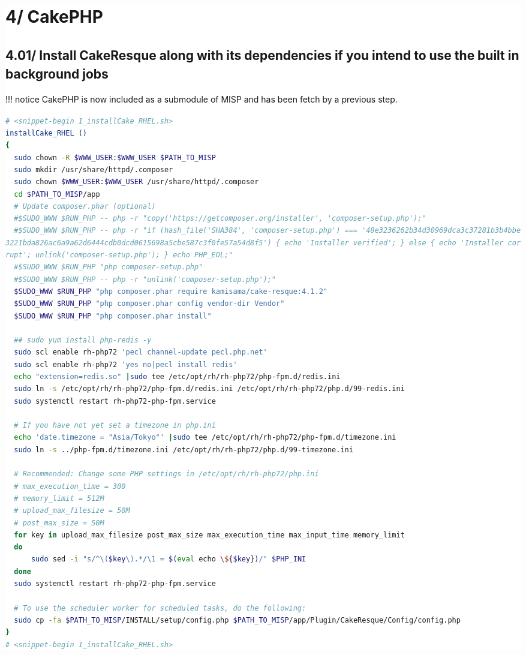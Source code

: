 # 4/ CakePHP
## 4.01/ Install CakeResque along with its dependencies if you intend to use the built in background jobs

!!! notice
    CakePHP is now included as a submodule of MISP and has been fetch by a previous step.

```bash
# <snippet-begin 1_installCake_RHEL.sh>
installCake_RHEL ()
{
  sudo chown -R $WWW_USER:$WWW_USER $PATH_TO_MISP
  sudo mkdir /usr/share/httpd/.composer
  sudo chown $WWW_USER:$WWW_USER /usr/share/httpd/.composer
  cd $PATH_TO_MISP/app
  # Update composer.phar (optional)
  #$SUDO_WWW $RUN_PHP -- php -r "copy('https://getcomposer.org/installer', 'composer-setup.php');"
  #$SUDO_WWW $RUN_PHP -- php -r "if (hash_file('SHA384', 'composer-setup.php') === '48e3236262b34d30969dca3c37281b3b4bbe3221bda826ac6a9a62d6444cdb0dcd0615698a5cbe587c3f0fe57a54d8f5') { echo 'Installer verified'; } else { echo 'Installer corrupt'; unlink('composer-setup.php'); } echo PHP_EOL;"
  #$SUDO_WWW $RUN_PHP "php composer-setup.php"
  #$SUDO_WWW $RUN_PHP -- php -r "unlink('composer-setup.php');"
  $SUDO_WWW $RUN_PHP "php composer.phar require kamisama/cake-resque:4.1.2"
  $SUDO_WWW $RUN_PHP "php composer.phar config vendor-dir Vendor"
  $SUDO_WWW $RUN_PHP "php composer.phar install"

  ## sudo yum install php-redis -y
  sudo scl enable rh-php72 'pecl channel-update pecl.php.net'
  sudo scl enable rh-php72 'yes no|pecl install redis'
  echo "extension=redis.so" |sudo tee /etc/opt/rh/rh-php72/php-fpm.d/redis.ini
  sudo ln -s /etc/opt/rh/rh-php72/php-fpm.d/redis.ini /etc/opt/rh/rh-php72/php.d/99-redis.ini
  sudo systemctl restart rh-php72-php-fpm.service

  # If you have not yet set a timezone in php.ini
  echo 'date.timezone = "Asia/Tokyo"' |sudo tee /etc/opt/rh/rh-php72/php-fpm.d/timezone.ini
  sudo ln -s ../php-fpm.d/timezone.ini /etc/opt/rh/rh-php72/php.d/99-timezone.ini

  # Recommended: Change some PHP settings in /etc/opt/rh/rh-php72/php.ini
  # max_execution_time = 300
  # memory_limit = 512M
  # upload_max_filesize = 50M
  # post_max_size = 50M
  for key in upload_max_filesize post_max_size max_execution_time max_input_time memory_limit
  do
      sudo sed -i "s/^\($key\).*/\1 = $(eval echo \${$key})/" $PHP_INI
  done
  sudo systemctl restart rh-php72-php-fpm.service

  # To use the scheduler worker for scheduled tasks, do the following:
  sudo cp -fa $PATH_TO_MISP/INSTALL/setup/config.php $PATH_TO_MISP/app/Plugin/CakeResque/Config/config.php
}
# <snippet-begin 1_installCake_RHEL.sh>
```
